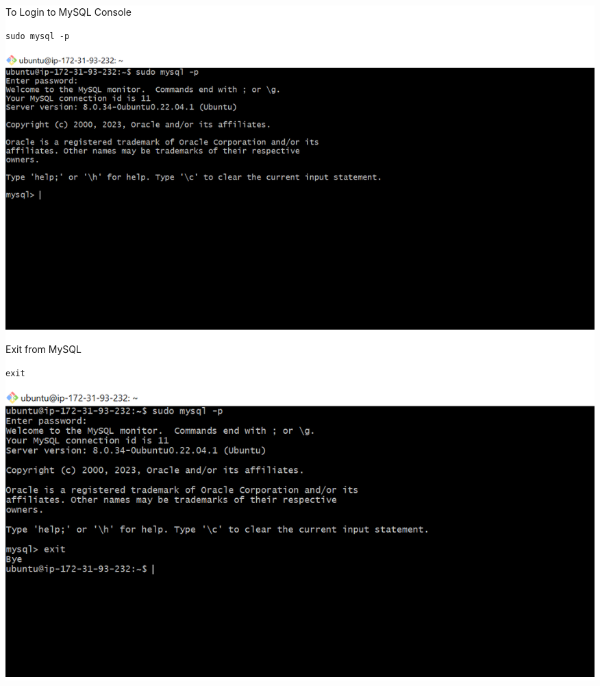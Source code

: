 To Login to MySQL Console

`sudo mysql -p`

![Alt text](<Images/To Login to MySQL Console.PNG>)

Exit from MySQL

`exit`

![Alt text](<Images/Exit from MySQL.PNG>)
